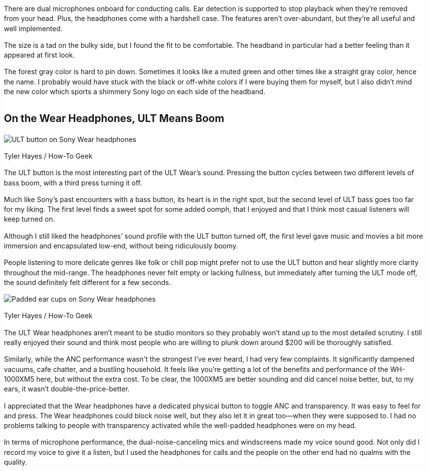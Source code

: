  There are dual microphones onboard for conducting calls. Ear detection is supported to stop playback when they’re removed from your head. Plus, the headphones come with a hardshell case. The features aren’t over-abundant, but they’re all useful and well implemented.

 The size is a tad on the bulky side, but I found the fit to be comfortable. The headband in particular had a better feeling than it appeared at first look.

 The forest gray color is hard to pin down. Sometimes it looks like a muted green and other times like a straight gray color, hence the name. I probably would have stuck with the black or off-white colors if I were buying them for myself, but I also didn’t mind the new color which sports a shimmery Sony logo on each side of the headband.

##  On the Wear Headphones, ULT Means Boom

![ULT button on Sony Wear headphones](https://static1.howtogeekimages.com/wordpress/wp-content/uploads/wm/2024/04/ult-button-on-sony-wear-headphones.JPG) 

Tyler Hayes / How-To Geek

 The ULT button is the most interesting part of the ULT Wear’s sound. Pressing the button cycles between two different levels of bass boom, with a third press turning it off.

 Much like Sony’s past encounters with a bass button, its heart is in the right spot, but the second level of ULT bass goes too far for my liking. The first level finds a sweet spot for some added oomph, that I enjoyed and that I think most casual listeners will keep turned on.

 Although I still liked the headphones’ sound profile with the ULT button turned off, the first level gave music and movies a bit more immersion and encapsulated low-end, without being ridiculously boomy.

 People listening to more delicate genres like folk or chill pop might prefer not to use the ULT button and hear slightly more clarity throughout the mid-range. The headphones never felt empty or lacking fullness, but immediately after turning the ULT mode off, the sound definitely felt different for a few seconds.

![Padded ear cups on Sony Wear headphones](https://static1.howtogeekimages.com/wordpress/wp-content/uploads/wm/2024/04/padded-ear-cups-on-sony-wear-headphones.JPG) 

Tyler Hayes / How-To Geek

 The ULT Wear headphones aren’t meant to be studio monitors so they probably won’t stand up to the most detailed scrutiny. I still really enjoyed their sound and think most people who are willing to plunk down around $200 will be thoroughly satisfied.

 Similarly, while the ANC performance wasn't the strongest I’ve ever heard, I had very few complaints. It significantly dampened vacuums, cafe chatter, and a bustling household. It feels like you’re getting a lot of the benefits and performance of the WH-1000XM5 here, but without the extra cost. To be clear, the 1000XM5 are better sounding and did cancel noise better, but, to my ears, it wasn’t double-the-price-better.

 I appreciated that the Wear headphones have a dedicated physical button to toggle ANC and transparency. It was easy to feel for and press. The Wear headphones could block noise well, but they also let it in great too—when they were supposed to. I had no problems talking to people with transparency activated while the well-padded headphones were on my head.

 In terms of microphone performance, the dual-noise-canceling mics and windscreens made my voice sound good. Not only did I record my voice to give it a listen, but I used the headphones for calls and the people on the other end had no qualms with the quality. 

